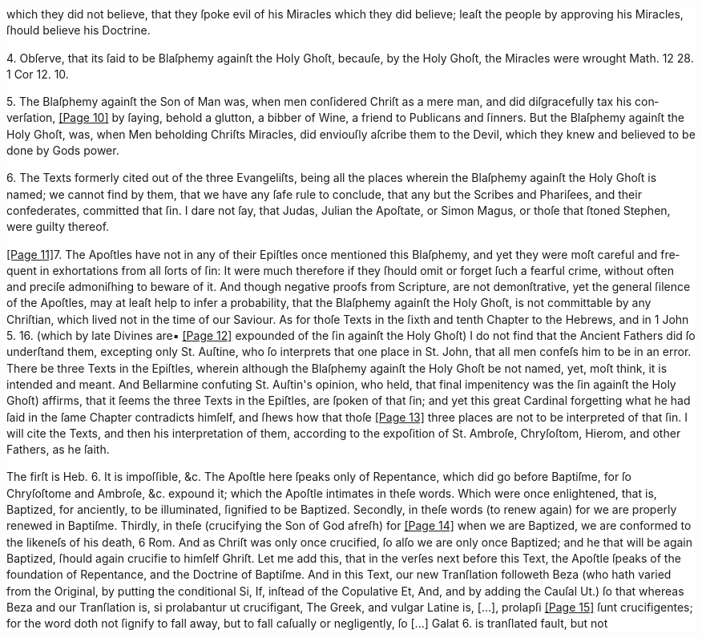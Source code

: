 which they did not believe, that they ſpoke evil of his Miracles which they
did believe; leaſt the people by ap­proving his Miracles, ſhould be­lieve his
Doctrine.

4\. Obſerve, that its ſaid to be Blaſphemy againſt the Holy Ghoſt, becauſe, by
the Holy Ghoſt, the Miracles were wrought Math. 12 28. 1 Cor 12\. 10.

5\. The Blaſphemy againſt the Son of Man was, when men conſidered Chriſt as a
mere man, and did diſgracefully tax his con­verſation, [[Page
10]](http://eebo.chadwyck.com/downloadtiff?vid=39371&page=8) by ſaying, behold
a glutton, a bibber of Wine, a friend to Publicans and ſinners. But the
Blaſphemy againſt the Holy Ghoſt, was, when Men be­holding Chriſts Miracles,
did enviouſly aſcribe them to the De­vil, which they knew and believed to be
done by Gods power.

6\. The Texts formerly cited out of the three Evangeliſts, being all the
places wherein the Blaſ­phemy againſt the Holy Ghoſt is named; we cannot find
by them, that we have any ſafe rule to conclude, that any but the Scribes and
Phariſees, and their confederates, committed that ſin. I dare not ſay, that
Judas, Julian the Apoſtate, or Simon Magus, or thoſe that ſtoned Stephen, were
guilty thereof.

[[Page 11]](http://eebo.chadwyck.com/downloadtiff?vid=39371&page=8)7\. The
Apoſtles have not in any of their Epiſtles once men­tioned this Blaſphemy, and
yet they were moſt careful and fre­quent in exhortations from all ſorts of
ſin: It were much there­fore if they ſhould omit or forget ſuch a fearful
crime, without of­ten and preciſe admoniſhing to beware of it. And though
ne­gative proofs from Scripture, are not demonſtrative, yet the ge­neral
ſilence of the Apoſtles, may at leaſt help to infer a pro­bability, that the
Blaſphemy againſt the Holy Ghoſt, is not committable by any Chriſtian, which
lived not in the time of our Saviour. As for thoſe Texts in the ſixth and
tenth Chapter to the Hebrews, and in 1 John 5\. 16. (which by late Divines
are▪ [[Page 12]](http://eebo.chadwyck.com/downloadtiff?vid=39371&page=9)
expounded of the ſin againſt the Holy Ghoſt) I do not find that the Ancient
Fathers did ſo un­derſtand them, excepting only St. Auſtine, who ſo interprets
that one place in St. John, that all men confeſs him to be in an error. There
be three Texts in the Epiſtles, wherein although the Blaſphemy againſt the
Holy Ghoſt be not named, yet, moſt think, it is intended and meant. And
Bellarmine confuting St. Auſtin's opinion, who held, that final impenitency
was the ſin againſt the Holy Ghoſt) affirms, that it ſeems the three Texts in
the Epiſtles, are ſpoken of that ſin; and yet this great Cardinal forgetting
what he had ſaid in the ſame Chapter contradicts him­ſelf, and ſhews how that
thoſe [[Page 13]](http://eebo.chadwyck.com/downloadtiff?vid=39371&page=9)
three places are not to be inter­preted of that ſin. I will cite the Texts,
and then his inter­pretation of them, according to the expoſition of St.
Ambroſe, Chryſoſtom, Hierom, and other Fathers, as he ſaith.

The firſt is Heb. 6\. It is im­poſſible, &c. The Apoſtle here ſpeaks only of
Repentance, which did go before Baptiſme, for ſo Chryſoſtome and Ambroſe, &c.
expound it; which the Apoſtle intimates in theſe words. Which were once
enlightened, that is, Baptized, for anciently, to be illuminated, ſignified to
be Baptized. Secondly, in theſe words (to renew again) for we are properly
renewed in Bap­tiſme. Thirdly, in theſe (cruci­fying the Son of God afreſh)
for [[Page 14]](http://eebo.chadwyck.com/downloadtiff?vid=39371&page=10) when
we are Baptized, we are conformed to the likeneſs of his death, 6 Rom. And as
Chriſt was only once crucified, ſo alſo we are only once Baptized; and he that
will be again Baptized, ſhould again crucifie to himſelf Ghriſt. Let me add
this, that in the verſes next before this Text, the Apoſtle ſpeaks of the
founda­tion of Repentance, and the Doctrine of Baptiſme. And in this Text, our
new Tranſlation followeth Beza (who hath vari­ed from the Original, by putting
the conditional Si, If, inſtead of the Copulative Et, And, and by adding the
Cauſal Ut.) ſo that whereas Beza and our Tranſlati­on is, si prolabantur ut
crucifigant, The Greek, and vulgar Latine is,  [...], prolapſi [[Page
15]](http://eebo.chadwyck.com/downloadtiff?vid=39371&page=10) ſunt
crucifigentes; for the word doth not ſignify to fall away, but to fall
caſually or negligent­ly, ſo  [...] Galat 6\. is tranſ­lated fault, but not